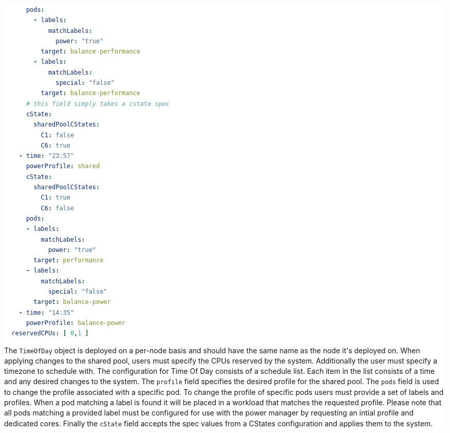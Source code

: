 ```yaml
      pods:
        - labels:
            matchLabels:
              power: "true"
          target: balance-performance
        - labels:
            matchLabels:
              special: "false"
          target: balance-performance
      # this field simply takes a cstate spec
      cState:
        sharedPoolCStates:
          C1: false
          C6: true
    - time: "23:57"
      powerProfile: shared
      cState:
        sharedPoolCStates:
          C1: true
          C6: false
      pods:
      - labels:
          matchLabels:
            power: "true"
        target: performance
      - labels:
          matchLabels:
            special: "false"
        target: balance-power
    - time: "14:35"
      powerProfile: balance-power
  reservedCPUs: [ 0,1 ]

```
The `TimeOfDay` object is deployed on a per-node basis and should have the same name as the node it's deployed on.
When applying changes to the shared pool, users must specify the CPUs reserved by the system. Additionally the user must
specify a timezone to schedule with.
The configuration for Time Of Day consists of a schedule list. Each item in the list consists of a time and any desired
changes to the system.
The `profile` field specifies the desired profile for the shared pool.
The `pods` field is used to change the profile associated with a specific pod.
To change the profile of specific pods users must provide a set of labels and profiles. When a pod matching a label is found it will be placed in a workload that matches the requested profile.
Please note that all pods matching a provided label must be configured for use with the power manager by requesting an intial profile and dedicated cores.
Finally the `cState` field accepts the spec values from a CStates configuration and applies them to the system.
